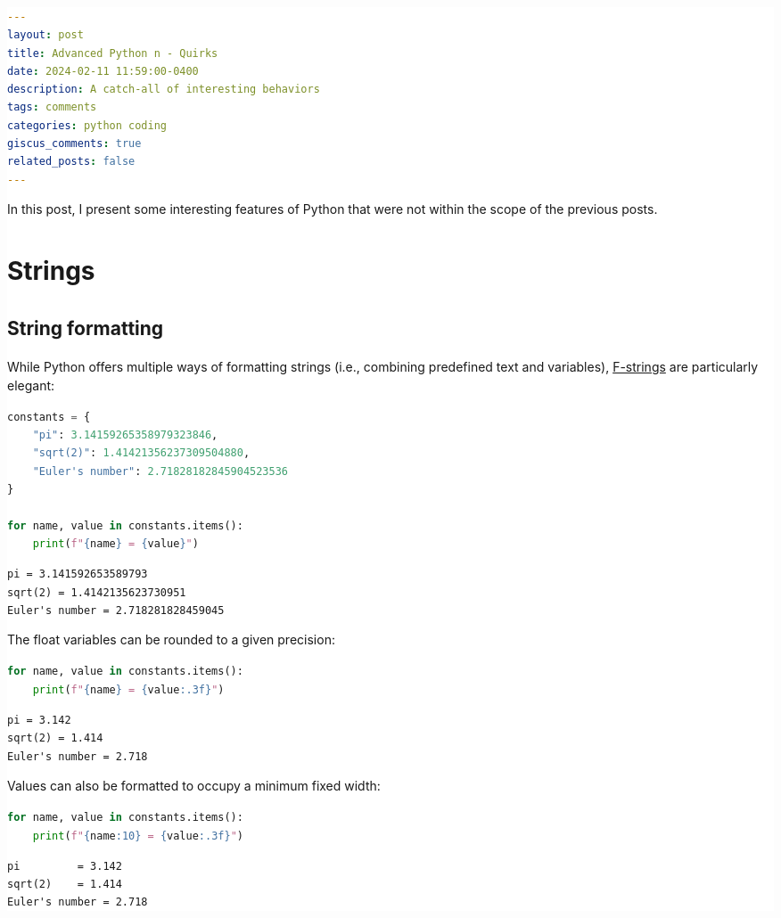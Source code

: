 ```yaml
---
layout: post
title: Advanced Python n - Quirks
date: 2024-02-11 11:59:00-0400
description: A catch-all of interesting behaviors
tags: comments
categories: python coding
giscus_comments: true
related_posts: false
---
```


In this post, I present some interesting features of Python that were not within the scope of the previous posts.

# Strings
## String formatting

While Python offers multiple ways of formatting strings (i.e., combining predefined text and variables), [F-strings](https://docs.python.org/3/tutorial/inputoutput.html#formatted-string-literals) are particularly elegant: 

```python
constants = {
    "pi": 3.14159265358979323846,
    "sqrt(2)": 1.41421356237309504880,
    "Euler's number": 2.71828182845904523536
}

for name, value in constants.items():
    print(f"{name} = {value}")
```
```
pi = 3.141592653589793
sqrt(2) = 1.4142135623730951
Euler's number = 2.718281828459045
```

The float variables can be rounded to a given precision:
```python
for name, value in constants.items():
    print(f"{name} = {value:.3f}")
```
```
pi = 3.142
sqrt(2) = 1.414
Euler's number = 2.718
```

Values can also be formatted to occupy a minimum fixed width:

```python
for name, value in constants.items():
    print(f"{name:10} = {value:.3f}")
```
```
pi         = 3.142
sqrt(2)    = 1.414
Euler's number = 2.718
```
